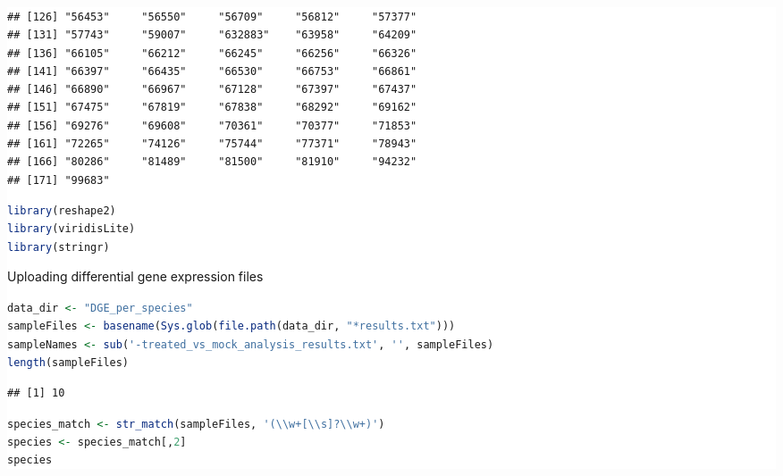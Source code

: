     ## [126] "56453"     "56550"     "56709"     "56812"     "57377"    
    ## [131] "57743"     "59007"     "632883"    "63958"     "64209"    
    ## [136] "66105"     "66212"     "66245"     "66256"     "66326"    
    ## [141] "66397"     "66435"     "66530"     "66753"     "66861"    
    ## [146] "66890"     "66967"     "67128"     "67397"     "67437"    
    ## [151] "67475"     "67819"     "67838"     "68292"     "69162"    
    ## [156] "69276"     "69608"     "70361"     "70377"     "71853"    
    ## [161] "72265"     "74126"     "75744"     "77371"     "78943"    
    ## [166] "80286"     "81489"     "81500"     "81910"     "94232"    
    ## [171] "99683"

``` r
library(reshape2)
library(viridisLite)
library(stringr)
```

Uploading differential gene expression files

``` r
data_dir <- "DGE_per_species"
sampleFiles <- basename(Sys.glob(file.path(data_dir, "*results.txt")))
sampleNames <- sub('-treated_vs_mock_analysis_results.txt', '', sampleFiles)
length(sampleFiles)
```

    ## [1] 10

``` r
species_match <- str_match(sampleFiles, '(\\w+[\\s]?\\w+)')
species <- species_match[,2]
species
```
